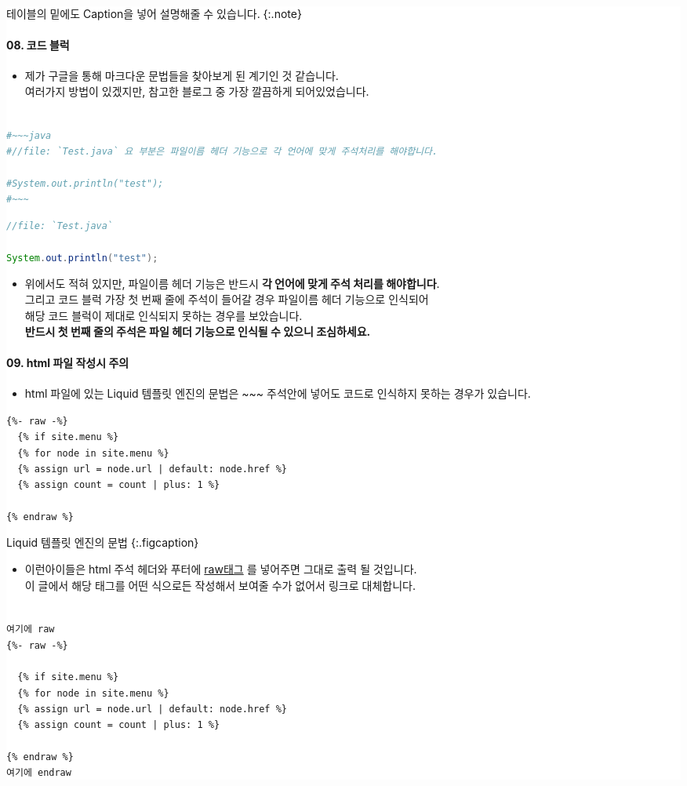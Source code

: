 테이블의 밑에도 Caption을 넣어 설명해줄 수 있습니다.
{:.note}

#### 08. 코드 블럭
*  제가 구글을 통해 마크다운 문법들을 찾아보게 된 계기인 것 같습니다.<br> 여러가지 방법이 있겠지만, 참고한 블로그 중 가장 깔끔하게 되어있었습니다.

~~~yml

#~~~java
#//file: `Test.java` 요 부분은 파일이름 헤더 기능으로 각 언어에 맞게 주석처리를 해야합니다.

#System.out.println("test");
#~~~

~~~


~~~java
//file: `Test.java`

System.out.println("test");
~~~
*  위에서도 적혀 있지만, 파일이름 헤더 기능은 반드시 **각 언어에 맞게 주석 처리를 해야합니다**.<br> 그리고 코드 블럭 가장 첫 번째 줄에 주석이 들어갈 경우 파일이름 헤더 기능으로  인식되어<br> 해당 코드 블럭이 제대로 인식되지 못하는 경우를 보았습니다.<br> **반드시 첫 번째 줄의 주석은 파일 헤더 기능으로 인식될 수 있으니 조심하세요.**

#### 09. html 파일 작성시 주의
*  html 파일에 있는 Liquid 템플릿 엔진의 문법은 ~~~ 주석안에 넣어도 코드로 인식하지 못하는 경우가 있습니다.

```html
{%- raw -%}
  {% if site.menu %}
  {% for node in site.menu %}
  {% assign url = node.url | default: node.href %}
  {% assign count = count | plus: 1 %}

{% endraw %}
```
Liquid 템플릿 엔진의 문법
{:.figcaption}

*  이런아이들은 html 주석 헤더와 푸터에 [raw태그](https://shopify.dev/docs/api/liquid/tags/raw) 를 넣어주면 그대로 출력 될 것입니다.<br> 이 글에서 해당 태그를 어떤 식으로든 작성해서 보여줄 수가 없어서 링크로 대체합니다.

```html

여기에 raw
{%- raw -%}

  {% if site.menu %}
  {% for node in site.menu %}
  {% assign url = node.url | default: node.href %}
  {% assign count = count | plus: 1 %}

{% endraw %}
여기에 endraw

```
